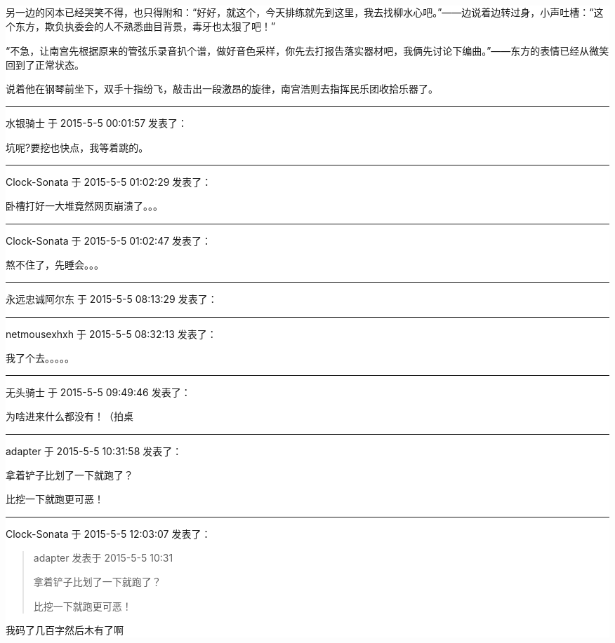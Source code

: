 另一边的冈本已经哭笑不得，也只得附和：“好好，就这个，今天排练就先到这里，我去找柳水心吧。”——边说着边转过身，小声吐槽：“这个东方，欺负执委会的人不熟悉曲目背景，毒牙也太狠了吧！”

“不急，让南宫先根据原来的管弦乐录音扒个谱，做好音色采样，你先去打报告落实器材吧，我俩先讨论下编曲。”——东方的表情已经从微笑回到了正常状态。

说着他在钢琴前坐下，双手十指纷飞，敲击出一段激昂的旋律，南宫浩则去指挥民乐团收拾乐器了。

---------

水银骑士 于 2015-5-5 00:01:57 发表了：

坑呢?要挖也快点，我等着跳的。

---------

Clock-Sonata 于 2015-5-5 01:02:29 发表了：

卧槽打好一大堆竟然网页崩溃了。。。

---------

Clock-Sonata 于 2015-5-5 01:02:47 发表了：

熬不住了，先睡会。。。

---------

永远忠诚阿尔东 于 2015-5-5 08:13:29 发表了：



---------

netmousexhxh 于 2015-5-5 08:32:13 发表了：

我了个去。。。。。

---------

无头骑士 于 2015-5-5 09:49:46 发表了：

为啥进来什么都没有！（拍桌

---------

adapter 于 2015-5-5 10:31:58 发表了：

拿着铲子比划了一下就跑了？

比挖一下就跑更可恶！

---------

Clock-Sonata 于 2015-5-5 12:03:07 发表了：

> adapter 发表于 2015-5-5 10:31
> 
> 拿着铲子比划了一下就跑了？
> 
> 比挖一下就跑更可恶！



我码了几百字然后木有了啊
